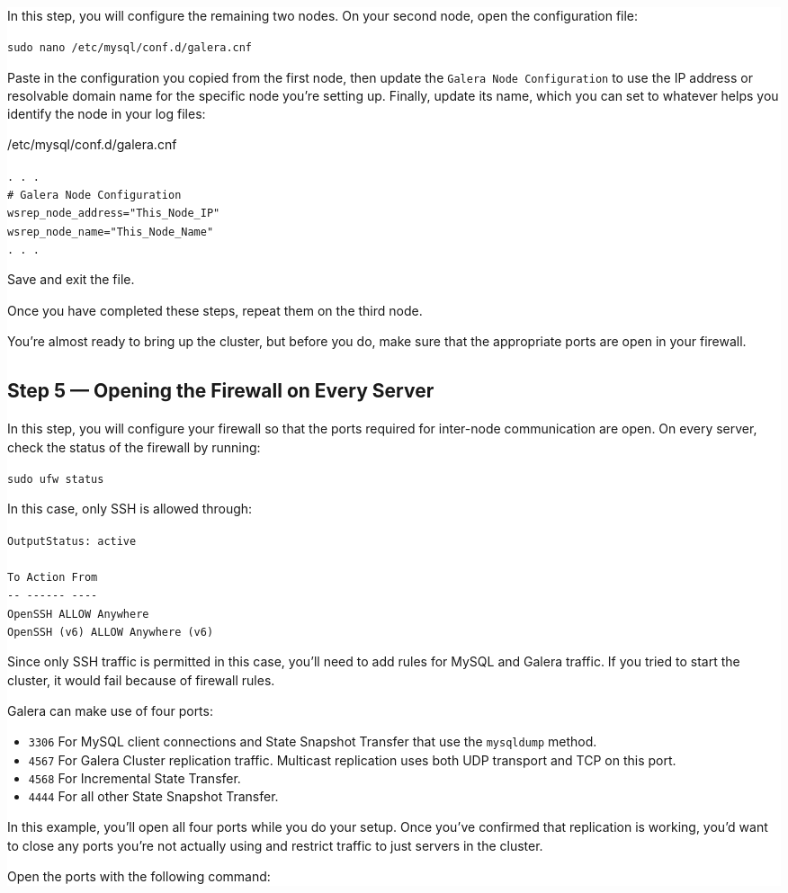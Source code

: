 In this step, you will configure the remaining two nodes. On your second node, open the configuration file:

    sudo nano /etc/mysql/conf.d/galera.cnf

Paste in the configuration you copied from the first node, then update the `Galera Node Configuration` to use the IP address or resolvable domain name for the specific node you’re setting up. Finally, update its name, which you can set to whatever helps you identify the node in your log files:

/etc/mysql/conf.d/galera.cnf

    . . .
    # Galera Node Configuration
    wsrep_node_address="This_Node_IP"
    wsrep_node_name="This_Node_Name"
    . . .

Save and exit the file.

Once you have completed these steps, repeat them on the third node.

You’re almost ready to bring up the cluster, but before you do, make sure that the appropriate ports are open in your firewall.

## Step 5 — Opening the Firewall on Every Server

In this step, you will configure your firewall so that the ports required for inter-node communication are open. On every server, check the status of the firewall by running:

    sudo ufw status

In this case, only SSH is allowed through:

    OutputStatus: active
    
    To Action From
    -- ------ ----
    OpenSSH ALLOW Anywhere
    OpenSSH (v6) ALLOW Anywhere (v6)

Since only SSH traffic is permitted in this case, you’ll need to add rules for MySQL and Galera traffic. If you tried to start the cluster, it would fail because of firewall rules.

Galera can make use of four ports:

- `3306` For MySQL client connections and State Snapshot Transfer that use the `mysqldump` method.
- `4567` For Galera Cluster replication traffic. Multicast replication uses both UDP transport and TCP on this port.
- `4568` For Incremental State Transfer.
- `4444` For all other State Snapshot Transfer.

In this example, you’ll open all four ports while you do your setup. Once you’ve confirmed that replication is working, you’d want to close any ports you’re not actually using and restrict traffic to just servers in the cluster.

Open the ports with the following command:
